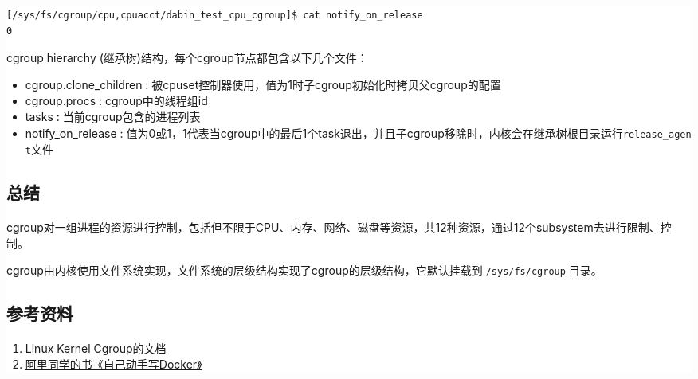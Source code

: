 ```sh
[/sys/fs/cgroup/cpu,cpuacct/dabin_test_cpu_cgroup]$ cat notify_on_release
0
```

cgroup hierarchy (继承树)结构，每个cgroup节点都包含以下几个文件：

- cgroup.clone_children : 被cpuset控制器使用，值为1时子cgroup初始化时拷贝父cgroup的配置
- cgroup.procs : cgroup中的线程组id
- tasks : 当前cgroup包含的进程列表
- notify_on_release : 值为0或1，1代表当cgroup中的最后1个task退出，并且子cgroup移除时，内核会在继承树根目录运行`release_agent`文件

## 总结

cgroup对一组进程的资源进行控制，包括但不限于CPU、内存、网络、磁盘等资源，共12种资源，通过12个subsystem去进行限制、控制。

cgroup由内核使用文件系统实现，文件系统的层级结构实现了cgroup的层级结构，它默认挂载到 `/sys/fs/cgroup` 目录。

## 参考资料


1. [Linux Kernel Cgroup的文档](https://kernel.googlesource.com/pub/scm/linux/kernel/git/glommer/memcg/+/cpu_stat/Documentation/cgroups)
2. [阿里同学的书《自己动手写Docker》](https://union-click.jd.com/jdc?e=&p=AyIGZRtSFwsWB1EcXhUyFQ5WEloVCxMBURxrUV1KWQorAlBHU0VeBUVNR0ZbSkdETlcNVQtHRVNSUVNLXANBRA1XB14DS10cQQVYD21XHgBcGFIUAhsGUx9cJQEbBTJbEmFdcHkRSANGBhBDCnkmEVQeC2UaaxUDEwVWEl8RBhM3ZRtcJUN8B1QaUxMCFAFlGmsVBhoOUx9fFwESB1IfaxICGzeDtdnBl4nT2YZrJTIRN2UrWyUBIkU7HQxBABEGBhILHVdGAgcaXB0DQARWHQ4QVhFVVhkLEVciBVQaXxw%3D)